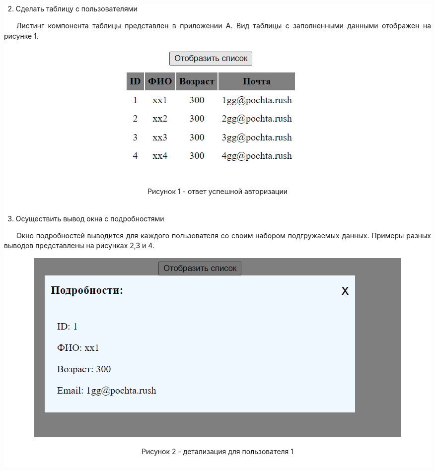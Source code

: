 2. Сделать таблицу с пользователями
<p align = justify style="text-indent: 25px;">
Листинг компонента таблицы представлен в приложении А. Вид таблицы с заполненными данными отображен на рисунке 1.

<p align=center><img src=./src/l5_2.png></p>
<p align = center>Рисунок 1 - ответ успешной авторизации
<br><br>

3. Осуществить вывод окна с подробностями
<p align = justify style="text-indent: 25px;">
Окно подробностей выводится для каждого пользователя со своим набором подгружаемых данных. Примеры разных выводов представлены на рисунках 2,3 и 4.

<p align=center><img src=./src/l5_3.png></p>
<p align = center>Рисунок 2 - детализация для пользователя 1
<br><br>
